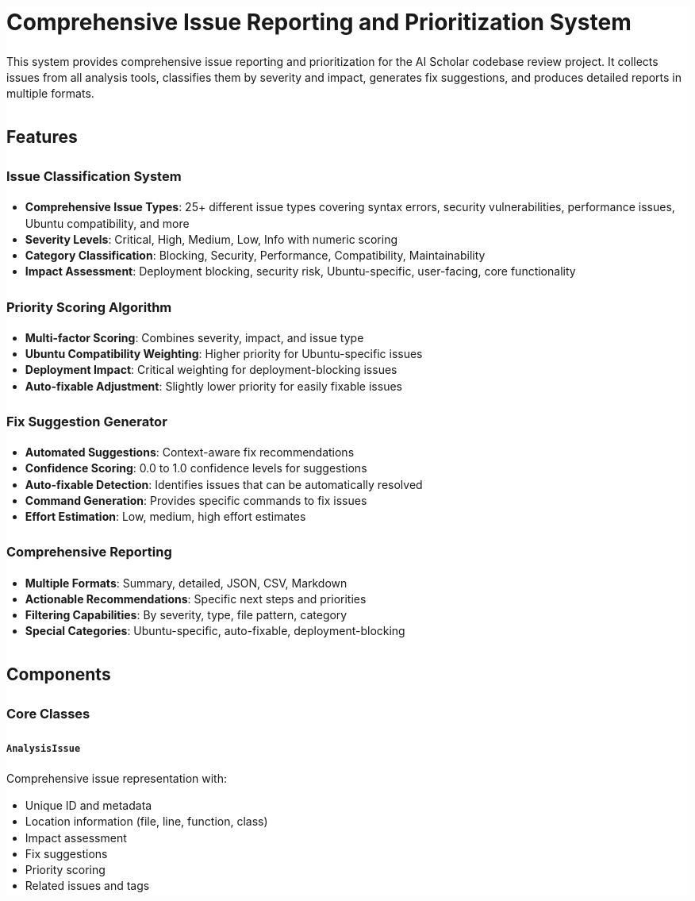 # Comprehensive Issue Reporting and Prioritization System

This system provides comprehensive issue reporting and prioritization for the AI Scholar codebase review project. It collects issues from all analysis tools, classifies them by severity and impact, generates fix suggestions, and produces detailed reports in multiple formats.

## Features

### Issue Classification System
- **Comprehensive Issue Types**: 25+ different issue types covering syntax errors, security vulnerabilities, performance issues, Ubuntu compatibility, and more
- **Severity Levels**: Critical, High, Medium, Low, Info with numeric scoring
- **Category Classification**: Blocking, Security, Performance, Compatibility, Maintainability
- **Impact Assessment**: Deployment blocking, security risk, Ubuntu-specific, user-facing, core functionality

### Priority Scoring Algorithm
- **Multi-factor Scoring**: Combines severity, impact, and issue type
- **Ubuntu Compatibility Weighting**: Higher priority for Ubuntu-specific issues
- **Deployment Impact**: Critical weighting for deployment-blocking issues
- **Auto-fixable Adjustment**: Slightly lower priority for easily fixable issues

### Fix Suggestion Generator
- **Automated Suggestions**: Context-aware fix recommendations
- **Confidence Scoring**: 0.0 to 1.0 confidence levels for suggestions
- **Auto-fixable Detection**: Identifies issues that can be automatically resolved
- **Command Generation**: Provides specific commands to fix issues
- **Effort Estimation**: Low, medium, high effort estimates

### Comprehensive Reporting
- **Multiple Formats**: Summary, detailed, JSON, CSV, Markdown
- **Actionable Recommendations**: Specific next steps and priorities
- **Filtering Capabilities**: By severity, type, file pattern, category
- **Special Categories**: Ubuntu-specific, auto-fixable, deployment-blocking

## Components

### Core Classes

#### `AnalysisIssue`
Comprehensive issue representation with:
- Unique ID and metadata
- Location information (file, line, function, class)
- Impact assessment
- Fix suggestions
- Priority scoring
- Related issues and tags
